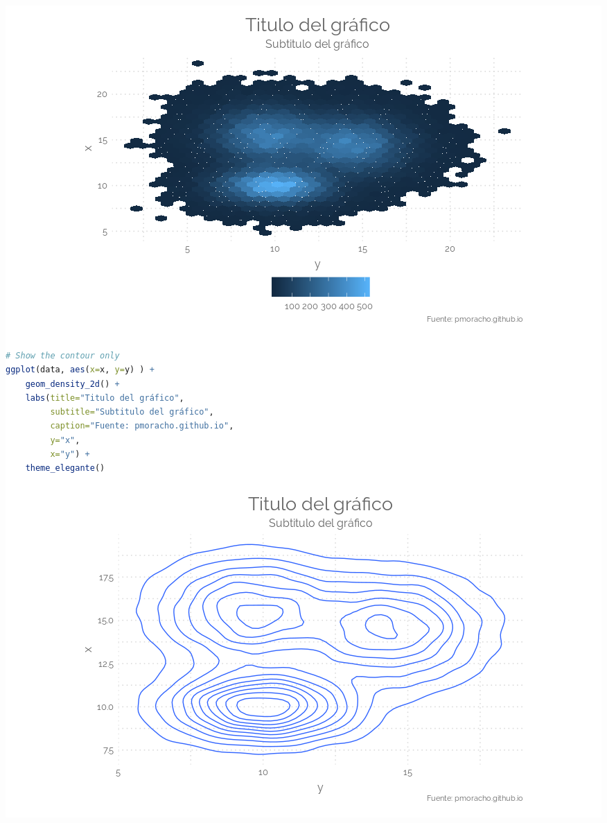 <img src="/images/2019/2019-03-10-sample-ggplot-plots_files/figure-markdown_github/2D_density-2.png" style="display: block; margin-left: auto; margin-right: auto" />

``` r
# Show the contour only
ggplot(data, aes(x=x, y=y) ) +
    geom_density_2d() +
    labs(title="Titulo del gráfico", 
         subtitle="Subtitulo del gráfico", 
         caption="Fuente: pmoracho.github.io", 
         y="x", 
         x="y") +
    theme_elegante()
```

<img src="/images/2019/2019-03-10-sample-ggplot-plots_files/figure-markdown_github/2D_density-3.png" style="display: block; margin-left: auto; margin-right: auto" />
